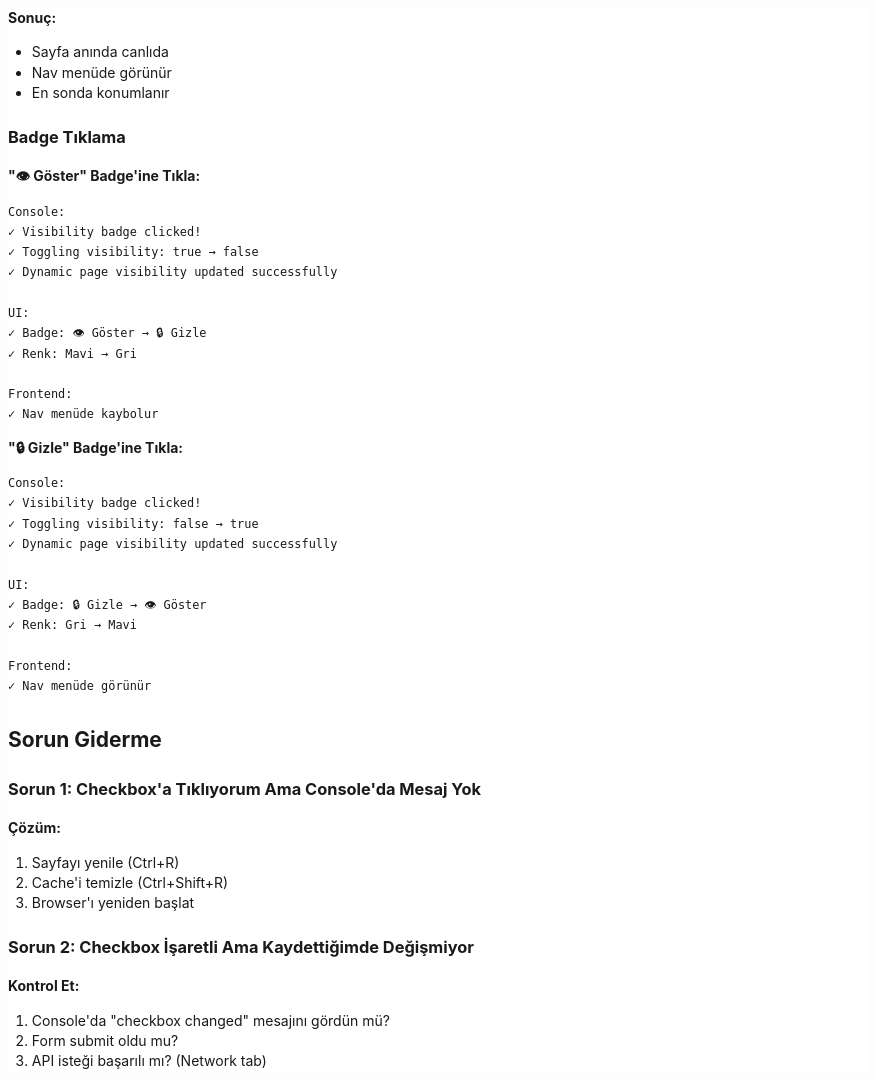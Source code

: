 **Sonuç:**
- Sayfa anında canlıda
- Nav menüde görünür
- En sonda konumlanır

### Badge Tıklama

**"👁 Göster" Badge'ine Tıkla:**
```
Console:
✓ Visibility badge clicked!
✓ Toggling visibility: true → false
✓ Dynamic page visibility updated successfully

UI:
✓ Badge: 👁 Göster → 🔒 Gizle
✓ Renk: Mavi → Gri

Frontend:
✓ Nav menüde kaybolur
```

**"🔒 Gizle" Badge'ine Tıkla:**
```
Console:
✓ Visibility badge clicked!
✓ Toggling visibility: false → true
✓ Dynamic page visibility updated successfully

UI:
✓ Badge: 🔒 Gizle → 👁 Göster
✓ Renk: Gri → Mavi

Frontend:
✓ Nav menüde görünür
```

## Sorun Giderme

### Sorun 1: Checkbox'a Tıklıyorum Ama Console'da Mesaj Yok

**Çözüm:**
1. Sayfayı yenile (Ctrl+R)
2. Cache'i temizle (Ctrl+Shift+R)
3. Browser'ı yeniden başlat

### Sorun 2: Checkbox İşaretli Ama Kaydettiğimde Değişmiyor

**Kontrol Et:**
1. Console'da "checkbox changed" mesajını gördün mü?
2. Form submit oldu mu?
3. API isteği başarılı mı? (Network tab)
